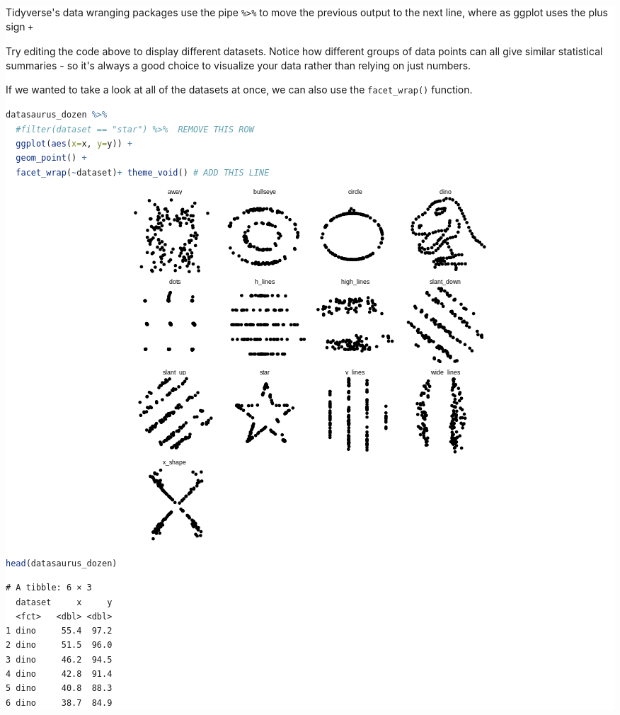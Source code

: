 Tidyverse's data wranging packages use the pipe ` %>% ` to move the previous output to the next line, where as ggplot uses the plus sign `+`

Try editing the code above to display different datasets. Notice how different groups of data points can all give similar statistical summaries - so it's always a good choice to visualize your data rather than relying on just numbers.

If we wanted to take a look at all of the datasets at once, we can also use the `facet_wrap()` function.


``` r
datasaurus_dozen %>%
  #filter(dataset == "star") %>%  REMOVE THIS ROW
  ggplot(aes(x=x, y=y)) +
  geom_point() +
  facet_wrap(~dataset)+ theme_void() # ADD THIS LINE
```

<img src="fig/day-2-rendered-unnamed-chunk-12-1.png" style="display: block; margin: auto;" />

``` r
head(datasaurus_dozen)
```

``` output
# A tibble: 6 × 3
  dataset     x     y
  <fct>   <dbl> <dbl>
1 dino     55.4  97.2
2 dino     51.5  96.0
3 dino     46.2  94.5
4 dino     42.8  91.4
5 dino     40.8  88.3
6 dino     38.7  84.9
```
